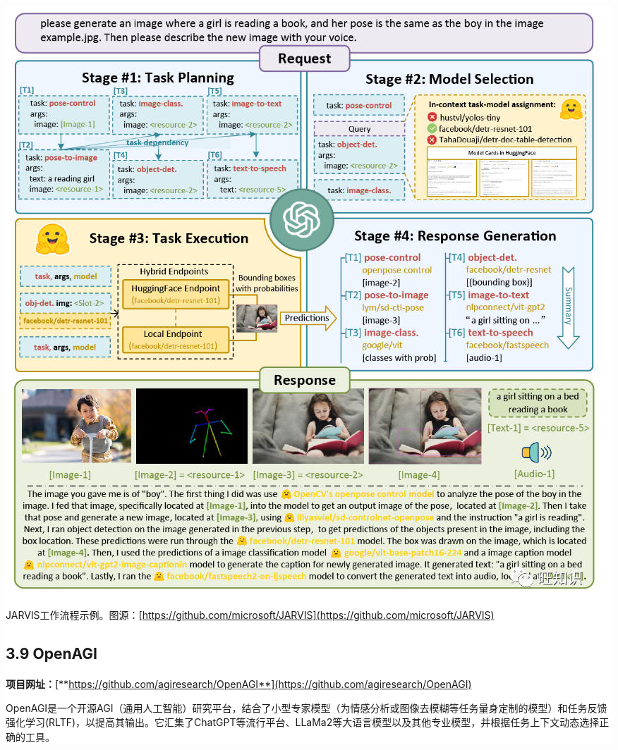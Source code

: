 ![](7_2023年人工智能体&AI&Agent&开发与应用全面调研&.jpg)  
JARVIS工作流程示例。图源：[https://github.com/microsoft/JARVIS](https://github.com/microsoft/JARVIS)

3.9 OpenAGI
-----------

**项目网址：**[**https://github.com/agiresearch/OpenAGI**](https://github.com/agiresearch/OpenAGI)

OpenAGI是一个开源AGI（通用人工智能）研究平台，结合了小型专家模型（为情感分析或图像去模糊等任务量身定制的模型）和任务反馈强化学习(RLTF)，以提高其输出。它汇集了ChatGPT等流行平台、LLaMa2等大语言模型以及其他专业模型，并根据任务上下文动态选择正确的工具。
